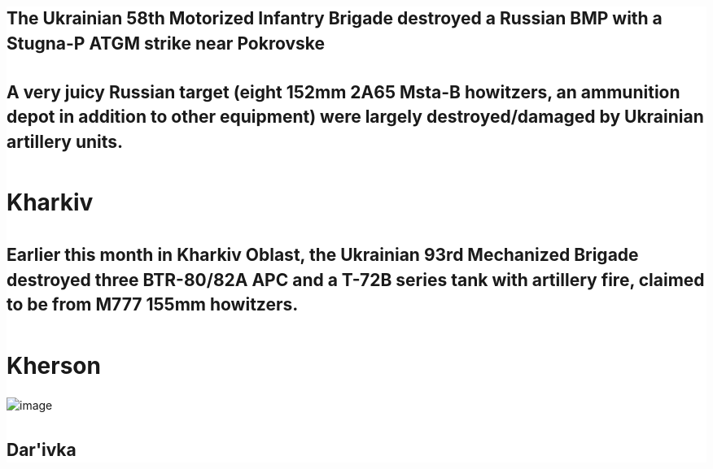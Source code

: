 <video 
  src="https://user-images.githubusercontent.com/34960418/180614235-ca9f39b2-3fc7-4bff-84bc-e76de2c56020.mp4" controls="controls" style="max-width: 730px;">
</video>


## The Ukrainian 58th Motorized Infantry Brigade destroyed a Russian BMP with a Stugna-P ATGM strike near Pokrovske

<video 
  src="https://user-images.githubusercontent.com/34960418/180614808-16fde91b-076b-4092-9811-f044a4305573.mp4" controls="controls" style="max-width: 730px;">
</video>


## A very juicy Russian target (eight 152mm 2A65 Msta-B howitzers, an ammunition depot in addition to other equipment) were largely destroyed/damaged by Ukrainian artillery units.

<video 
  src="https://user-images.githubusercontent.com/34960418/180614834-0f51b1e0-fb8d-4183-a115-4e577bcbf95d.mp4" controls="controls" style="max-width: 730px;">
</video>


# Kharkiv

## Earlier this month in Kharkiv Oblast, the Ukrainian 93rd Mechanized Brigade destroyed three BTR-80/82A APC and a T-72B series tank with artillery fire, claimed to be from M777 155mm howitzers.

<video 
  src="https://user-images.githubusercontent.com/34960418/180614874-527d915d-be35-4ee1-a7a6-b7bda2819b60.mp4" controls="controls" style="max-width: 730px;">
</video>


# Kherson

![image](https://user-images.githubusercontent.com/34960418/180614903-18ac7b40-7a28-49cd-afde-e26120cc86ca.png)


## Dar'ivka

<video 
  src="https://user-images.githubusercontent.com/34960418/180614685-d7056f56-ac79-4e13-b3ef-443ca5e771fc.mp4" controls="controls" style="max-width: 730px;">
</video>

<video 
  src="https://user-images.githubusercontent.com/34960418/180614682-f2eee0d8-a504-4d6e-80b3-2c838263cc6e.mp4" controls="controls" style="max-width: 730px;">
</video>
